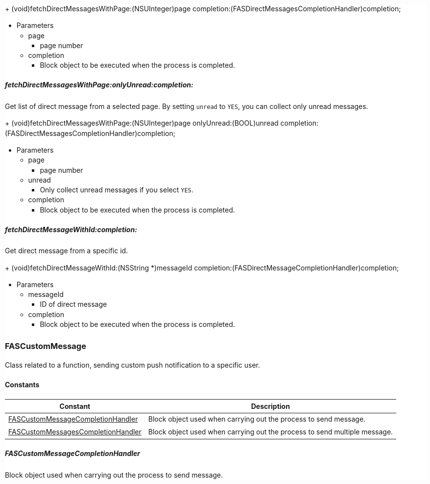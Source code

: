 \+ (void)fetchDirectMessagesWithPage:(NSUInteger)page
                          completion:(FASDirectMessagesCompletionHandler)completion;

* Parameters
	* page
		* page number
	* completion
		* Block object to be executed when the process is completed.

##### <a name="FASDirectMessage.fetchDirectMessagesWithPage"> fetchDirectMessagesWithPage:onlyUnread:completion: </a>
Get list of direct message from a selected page. By setting `unread` to `YES`, you can collect only unread messages.

\+ (void)fetchDirectMessagesWithPage:(NSUInteger)page
                          onlyUnread:(BOOL)unread
                          completion:(FASDirectMessagesCompletionHandler)completion;

* Parameters
	* page
		* page number
	* unread
		* Only collect unread messages if you select `YES`.
	* completion
		* Block object to be executed when the process is completed.

##### <a name="FASDirectMessage.fetchDirectMessagesWithPage"> fetchDirectMessageWithId:completion: </a>
Get direct message from a specific id.

\+ (void)fetchDirectMessageWithId:(NSString *)messageId
                       completion:(FASDirectMessageCompletionHandler)completion;

* Parameters
	* messageId
		* ID of direct message
	* completion
		* Block object to be executed when the process is completed.

### <a name="FASCustomMessage"> FASCustomMessage </a>
Class related to a function, sending custom push notification to a specific user.

#### Constants

|Constant|Description|
|------|-----|
|[FASCustomMessageCompletionHandler](#FASCustomMessage.FASCustomMessageCompletionHandler)|Block object used when carrying out the process to send message. |
|[FASCustomMessagesCompletionHandler](#FASCustomMessage.FASCustomMessagesCompletionHandler)|Block object used when carrying out the process to send multiple message. |

##### <a name="FASCustomMessage.FASCustomMessageCompletionHandler"> FASCustomMessageCompletionHandler </a>
Block object used when carrying out the process to send message.
